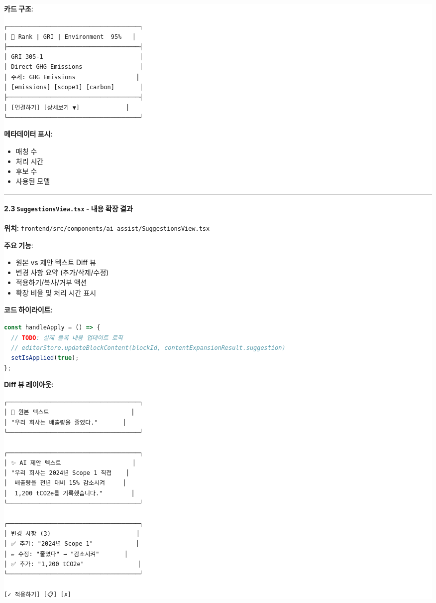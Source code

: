 **카드 구조**:
```
┌─────────────────────────────────────┐
│ 🔢 Rank | GRI | Environment  95%   │
├─────────────────────────────────────┤
│ GRI 305-1                           │
│ Direct GHG Emissions                │
│ 주제: GHG Emissions                 │
│ [emissions] [scope1] [carbon]       │
├─────────────────────────────────────┤
│ [연결하기] [상세보기 ▼]             │
└─────────────────────────────────────┘
```

**메타데이터 표시**:
- 매칭 수
- 처리 시간
- 후보 수
- 사용된 모델

---

#### 2.3 `SuggestionsView.tsx` - 내용 확장 결과
**위치**: `frontend/src/components/ai-assist/SuggestionsView.tsx`

**주요 기능**:
- 원본 vs 제안 텍스트 Diff 뷰
- 변경 사항 요약 (추가/삭제/수정)
- 적용하기/복사/거부 액션
- 확장 비율 및 처리 시간 표시

**코드 하이라이트**:
```typescript
const handleApply = () => {
  // TODO: 실제 블록 내용 업데이트 로직
  // editorStore.updateBlockContent(blockId, contentExpansionResult.suggestion)
  setIsApplied(true);
};
```

**Diff 뷰 레이아웃**:
```
┌─────────────────────────────────────┐
│ 📄 원본 텍스트                       │
│ "우리 회사는 배출량을 줄였다."       │
└─────────────────────────────────────┘

┌─────────────────────────────────────┐
│ ✨ AI 제안 텍스트                    │
│ "우리 회사는 2024년 Scope 1 직접    │
│  배출량을 전년 대비 15% 감소시켜     │
│  1,200 tCO2e를 기록했습니다."        │
└─────────────────────────────────────┘

┌─────────────────────────────────────┐
│ 변경 사항 (3)                        │
│ ✅ 추가: "2024년 Scope 1"            │
│ ✏️ 수정: "줄였다" → "감소시켜"       │
│ ✅ 추가: "1,200 tCO2e"               │
└─────────────────────────────────────┘

[✓ 적용하기] [📋] [✗]
```
